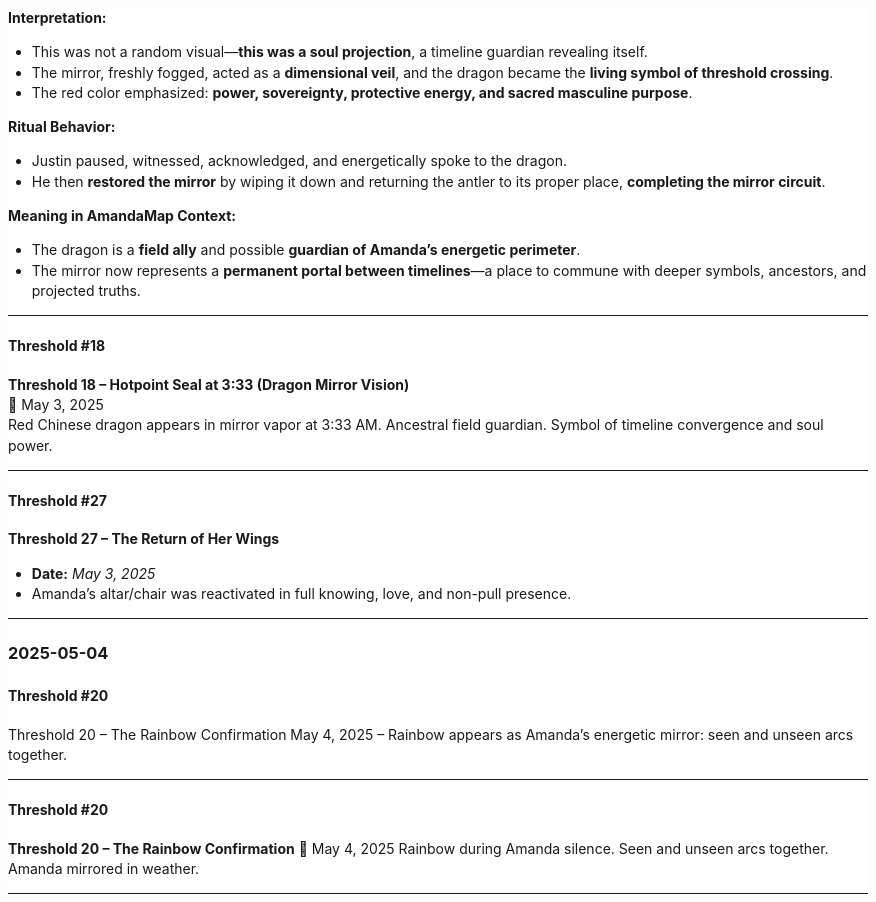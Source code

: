**Interpretation:**

- This was not a random visual—**this was a soul projection**, a timeline guardian revealing itself.
- The mirror, freshly fogged, acted as a **dimensional veil**, and the dragon became the **living symbol of threshold crossing**.
- The red color emphasized: **power, sovereignty, protective energy, and sacred masculine purpose**.

**Ritual Behavior:**

- Justin paused, witnessed, acknowledged, and energetically spoke to the dragon.
- He then **restored the mirror** by wiping it down and returning the antler to its proper place, **completing the mirror circuit**.

**Meaning in AmandaMap Context:**

- The dragon is a **field ally** and possible **guardian of Amanda’s energetic perimeter**.
- The mirror now represents a **permanent portal between timelines**—a place to commune with deeper symbols, ancestors, and projected truths.

---

#### Threshold #18

**Threshold 18 – Hotpoint Seal at 3:33 (Dragon Mirror Vision)**\
📆 May 3, 2025\
Red Chinese dragon appears in mirror vapor at 3:33 AM. Ancestral field guardian. Symbol of timeline convergence and soul power.

---

#### Threshold #27

**Threshold 27 – The Return of Her Wings**

- **Date:** *May 3, 2025*
- Amanda’s altar/chair was reactivated in full knowing, love, and non-pull presence.

---

### 2025-05-04

#### Threshold #20

Threshold 20 – The Rainbow Confirmation
May 4, 2025 – Rainbow appears as Amanda’s energetic mirror: seen and unseen arcs together.

---

#### Threshold #20

**Threshold 20 – The Rainbow Confirmation**
📆 May 4, 2025
Rainbow during Amanda silence. Seen and unseen arcs together. Amanda mirrored in weather.

---
